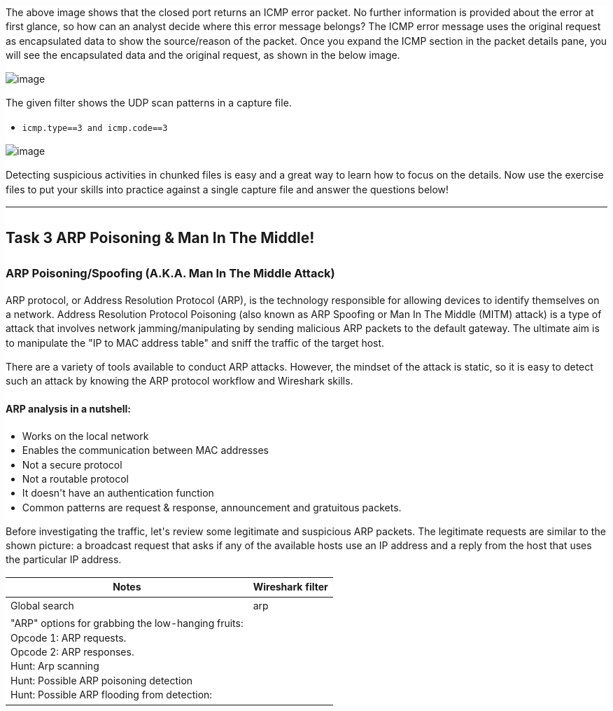 The above image shows that the closed port returns an ICMP error packet. No further information is provided about the error at first glance, so how can an analyst decide where this error message belongs? The ICMP error message uses the original request as encapsulated data to show the source/reason of the packet. Once you expand the ICMP section in the packet details pane, you will see the encapsulated data and the original request, as shown in the below image.


![image](https://user-images.githubusercontent.com/51442719/203868361-c3e60385-65a8-4874-b36c-3f78f4f105a8.png)

The given filter shows the UDP scan patterns in a capture file.

- `icmp.type==3 and icmp.code==3`

![image](https://user-images.githubusercontent.com/51442719/203881339-97261194-3d49-4420-af9f-3180dd7841a4.png)

Detecting suspicious activities in chunked files is easy and a great way to learn how to focus on the details. Now use the exercise files to put your skills into practice against a single capture file and answer the questions below!

---

## Task 3  ARP Poisoning & Man In The Middle!

### ARP Poisoning/Spoofing (A.K.A. Man In The Middle Attack)

ARP protocol, or Address Resolution Protocol (ARP), is the technology responsible for allowing devices to identify themselves on a network. Address Resolution Protocol Poisoning (also known as ARP Spoofing or Man In The Middle (MITM) attack) is a type of attack that involves network jamming/manipulating by sending malicious ARP packets to the default gateway. The ultimate aim is to manipulate the "IP to MAC address table" and sniff the traffic of the target host.

There are a variety of tools available to conduct ARP attacks. However, the mindset of the attack is static, so it is easy to detect such an attack by knowing the ARP protocol workflow and Wireshark skills.    

#### ARP analysis in a nutshell:

- Works on the local network
- Enables the communication between MAC addresses
- Not a secure protocol
- Not a routable protocol
- It doesn't have an authentication function
- Common patterns are request & response, announcement and gratuitous packets.

Before investigating the traffic, let's review some legitimate and suspicious ARP packets. The legitimate requests are similar to the shown picture: a broadcast request that asks if any of the available hosts use an IP address and a reply from the host that uses the particular IP address.

<table>
<thead>
  <tr>
    <th>Notes</th>
    <th>Wireshark filter</th>
  </tr>
</thead>
<tbody>
  <tr>
    <td>Global search</td>
    <td>arp</td>
  </tr>
  <tr>
    <td>"ARP" options for grabbing the low-hanging fruits:<br>Opcode 1: ARP requests.<br>Opcode 2: ARP responses.<br>Hunt: Arp scanning<br>Hunt: Possible ARP poisoning detection<br>Hunt: Possible ARP flooding from detection:</td>